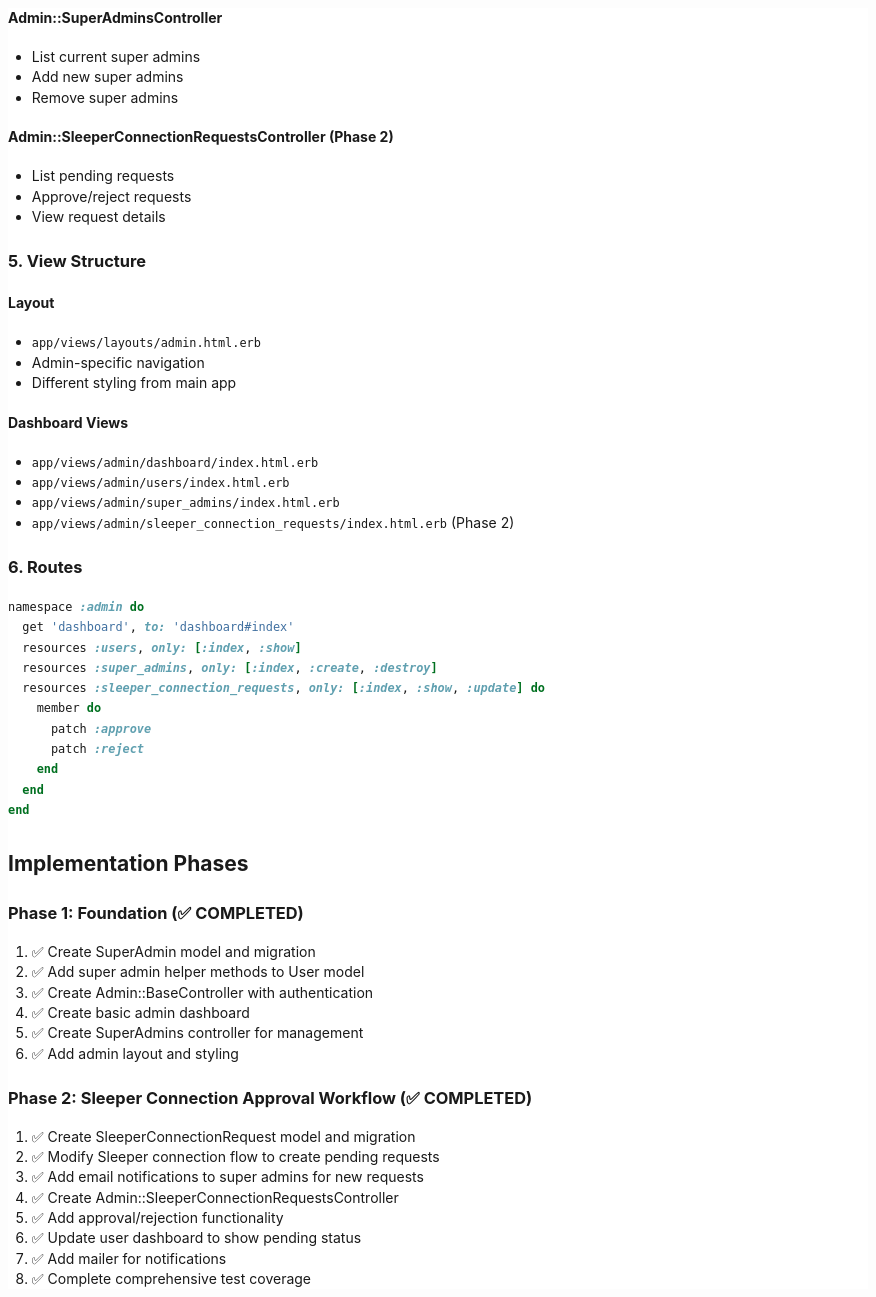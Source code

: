 #### Admin::SuperAdminsController
- List current super admins
- Add new super admins
- Remove super admins

#### Admin::SleeperConnectionRequestsController (Phase 2)
- List pending requests
- Approve/reject requests
- View request details

### 5. View Structure

#### Layout
- `app/views/layouts/admin.html.erb`
- Admin-specific navigation
- Different styling from main app

#### Dashboard Views
- `app/views/admin/dashboard/index.html.erb`
- `app/views/admin/users/index.html.erb`
- `app/views/admin/super_admins/index.html.erb`
- `app/views/admin/sleeper_connection_requests/index.html.erb` (Phase 2)

### 6. Routes

```ruby
namespace :admin do
  get 'dashboard', to: 'dashboard#index'
  resources :users, only: [:index, :show]
  resources :super_admins, only: [:index, :create, :destroy]
  resources :sleeper_connection_requests, only: [:index, :show, :update] do
    member do
      patch :approve
      patch :reject
    end
  end
end
```

## Implementation Phases

### Phase 1: Foundation (✅ COMPLETED)
1. ✅ Create SuperAdmin model and migration
2. ✅ Add super admin helper methods to User model
3. ✅ Create Admin::BaseController with authentication
4. ✅ Create basic admin dashboard
5. ✅ Create SuperAdmins controller for management
6. ✅ Add admin layout and styling

### Phase 2: Sleeper Connection Approval Workflow (✅ COMPLETED)
1. ✅ Create SleeperConnectionRequest model and migration
2. ✅ Modify Sleeper connection flow to create pending requests
3. ✅ Add email notifications to super admins for new requests
4. ✅ Create Admin::SleeperConnectionRequestsController
5. ✅ Add approval/rejection functionality
6. ✅ Update user dashboard to show pending status
7. ✅ Add mailer for notifications
8. ✅ Complete comprehensive test coverage

